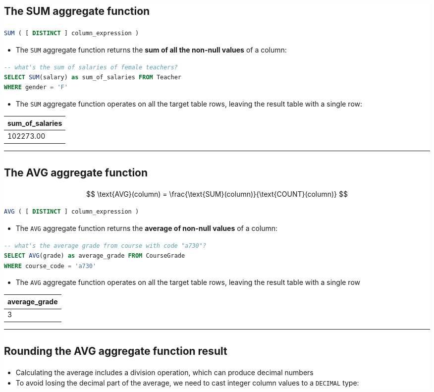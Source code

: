 
## The SUM aggregate function

```sql
SUM ( [ DISTINCT ] column_expression )
```

- The `SUM` aggregate function returns the **sum of all the non-null values** of a column:

```sql
-- what's the sum of salaries of female teachers?
SELECT SUM(salary) as sum_of_salaries FROM Teacher
WHERE gender = 'F'
```

- The `SUM` aggregate function operates on all the target table rows, leaving the result table with a single row:

| sum_of_salaries |
| --------------- |
| 102273.00       |

---

## The AVG aggregate function

$$
\text{AVG}(column) = \frac{\text{SUM}(column)}{\text{COUNT}(column)}
$$

```sql
AVG ( [ DISTINCT ] column_expression )
```

- The `AVG` aggregate function returns the **average of non-null values** of a column:

```sql
-- what's the average grade from course with code "a730"?
SELECT AVG(grade) as average_grade FROM CourseGrade
WHERE course_code = 'a730'
```

- The `AVG` aggregate function operates on all the target table rows, leaving the result table with a single row

| average_grade |
| ------------- |
| 3             |

---

## Rounding the AVG aggregate function result

- Calculating the average includes a division operation, which can produce decimal numbers
- To avoid losing the decimal part of the average, we need to cast integer column values to a `DECIMAL` type:
